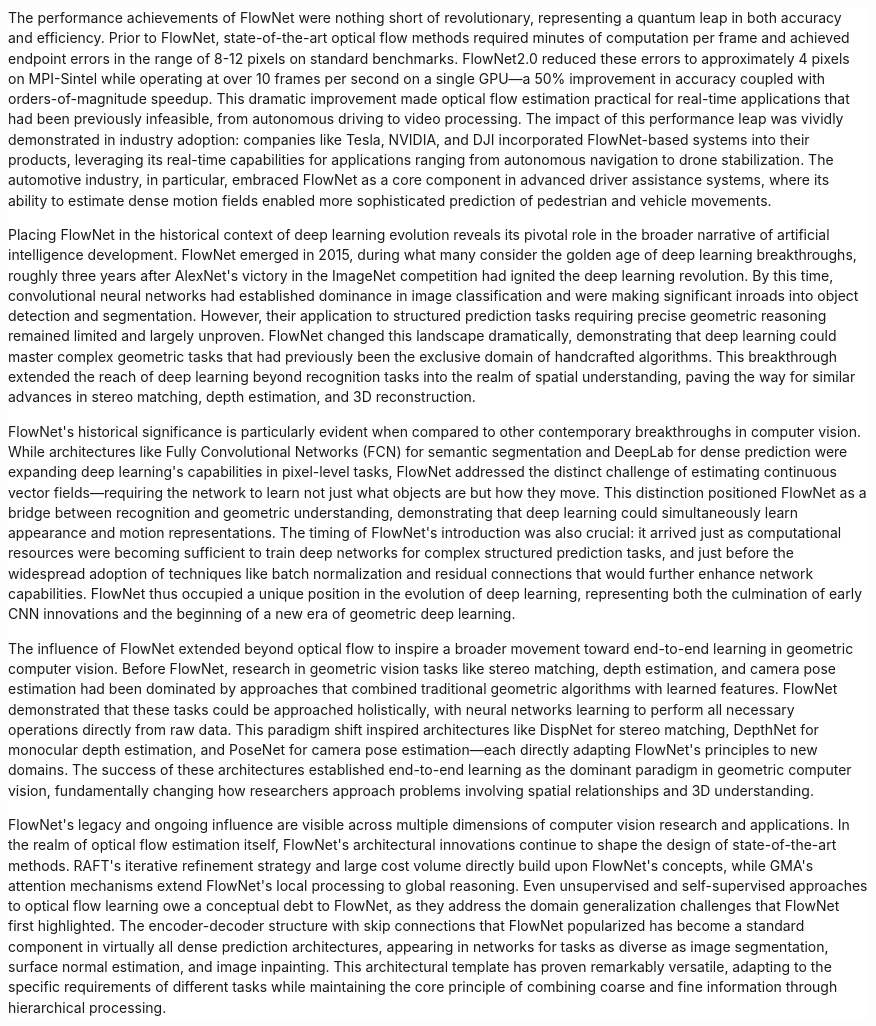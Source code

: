 The performance achievements of FlowNet were nothing short of revolutionary, representing a quantum leap in both accuracy and efficiency. Prior to FlowNet, state-of-the-art optical flow methods required minutes of computation per frame and achieved endpoint errors in the range of 8-12 pixels on standard benchmarks. FlowNet2.0 reduced these errors to approximately 4 pixels on MPI-Sintel while operating at over 10 frames per second on a single GPU—a 50% improvement in accuracy coupled with orders-of-magnitude speedup. This dramatic improvement made optical flow estimation practical for real-time applications that had been previously infeasible, from autonomous driving to video processing. The impact of this performance leap was vividly demonstrated in industry adoption: companies like Tesla, NVIDIA, and DJI incorporated FlowNet-based systems into their products, leveraging its real-time capabilities for applications ranging from autonomous navigation to drone stabilization. The automotive industry, in particular, embraced FlowNet as a core component in advanced driver assistance systems, where its ability to estimate dense motion fields enabled more sophisticated prediction of pedestrian and vehicle movements.

Placing FlowNet in the historical context of deep learning evolution reveals its pivotal role in the broader narrative of artificial intelligence development. FlowNet emerged in 2015, during what many consider the golden age of deep learning breakthroughs, roughly three years after AlexNet's victory in the ImageNet competition had ignited the deep learning revolution. By this time, convolutional neural networks had established dominance in image classification and were making significant inroads into object detection and segmentation. However, their application to structured prediction tasks requiring precise geometric reasoning remained limited and largely unproven. FlowNet changed this landscape dramatically, demonstrating that deep learning could master complex geometric tasks that had previously been the exclusive domain of handcrafted algorithms. This breakthrough extended the reach of deep learning beyond recognition tasks into the realm of spatial understanding, paving the way for similar advances in stereo matching, depth estimation, and 3D reconstruction.

FlowNet's historical significance is particularly evident when compared to other contemporary breakthroughs in computer vision. While architectures like Fully Convolutional Networks (FCN) for semantic segmentation and DeepLab for dense prediction were expanding deep learning's capabilities in pixel-level tasks, FlowNet addressed the distinct challenge of estimating continuous vector fields—requiring the network to learn not just what objects are but how they move. This distinction positioned FlowNet as a bridge between recognition and geometric understanding, demonstrating that deep learning could simultaneously learn appearance and motion representations. The timing of FlowNet's introduction was also crucial: it arrived just as computational resources were becoming sufficient to train deep networks for complex structured prediction tasks, and just before the widespread adoption of techniques like batch normalization and residual connections that would further enhance network capabilities. FlowNet thus occupied a unique position in the evolution of deep learning, representing both the culmination of early CNN innovations and the beginning of a new era of geometric deep learning.

The influence of FlowNet extended beyond optical flow to inspire a broader movement toward end-to-end learning in geometric computer vision. Before FlowNet, research in geometric vision tasks like stereo matching, depth estimation, and camera pose estimation had been dominated by approaches that combined traditional geometric algorithms with learned features. FlowNet demonstrated that these tasks could be approached holistically, with neural networks learning to perform all necessary operations directly from raw data. This paradigm shift inspired architectures like DispNet for stereo matching, DepthNet for monocular depth estimation, and PoseNet for camera pose estimation—each directly adapting FlowNet's principles to new domains. The success of these architectures established end-to-end learning as the dominant paradigm in geometric computer vision, fundamentally changing how researchers approach problems involving spatial relationships and 3D understanding.

FlowNet's legacy and ongoing influence are visible across multiple dimensions of computer vision research and applications. In the realm of optical flow estimation itself, FlowNet's architectural innovations continue to shape the design of state-of-the-art methods. RAFT's iterative refinement strategy and large cost volume directly build upon FlowNet's concepts, while GMA's attention mechanisms extend FlowNet's local processing to global reasoning. Even unsupervised and self-supervised approaches to optical flow learning owe a conceptual debt to FlowNet, as they address the domain generalization challenges that FlowNet first highlighted. The encoder-decoder structure with skip connections that FlowNet popularized has become a standard component in virtually all dense prediction architectures, appearing in networks for tasks as diverse as image segmentation, surface normal estimation, and image inpainting. This architectural template has proven remarkably versatile, adapting to the specific requirements of different tasks while maintaining the core principle of combining coarse and fine information through hierarchical processing.
